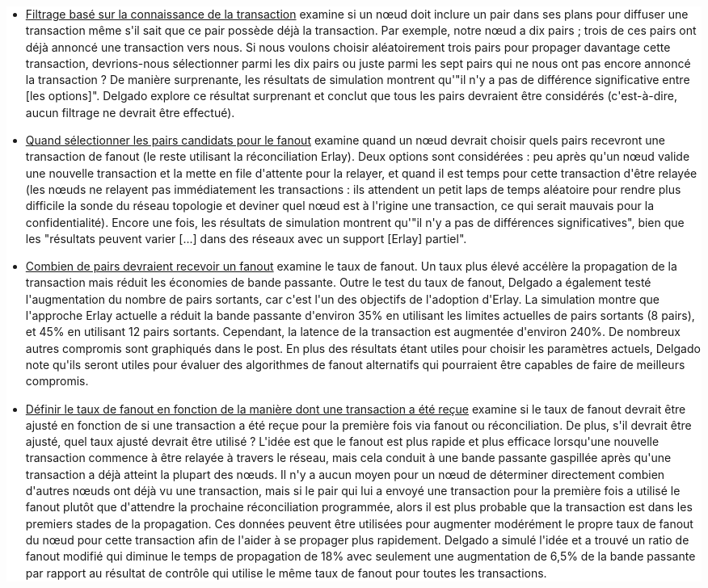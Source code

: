   - [Filtrage basé sur la connaissance de la transaction][sd1] examine si un nœud doit inclure un pair
    dans ses plans pour diffuser une transaction même s'il sait que ce pair possède déjà la transaction.
    Par exemple, notre nœud a dix pairs ; trois de ces pairs ont déjà annoncé une
    transaction vers nous. Si nous voulons choisir aléatoirement trois pairs pour propager davantage
    cette transaction, devrions-nous sélectionner parmi les dix pairs ou juste parmi les sept pairs qui
    ne nous ont pas encore annoncé la transaction ? De manière surprenante, les résultats de simulation
    montrent qu'"il n'y a pas de différence significative entre [les options]". Delgado explore ce
    résultat surprenant et conclut que tous les pairs devraient être considérés (c'est-à-dire, aucun
    filtrage ne devrait être effectué).

  - [Quand sélectionner les pairs candidats pour le fanout][sd2] examine quand un nœud devrait choisir
    quels pairs recevront une transaction de fanout (le reste utilisant la réconciliation Erlay). Deux
    options sont considérées : peu après qu'un nœud valide une nouvelle transaction et la mette en file
    d'attente pour la relayer, et quand il est temps pour cette transaction d'être relayée (les nœuds ne
    relayent pas immédiatement les transactions : ils attendent un petit laps de temps aléatoire pour
    rendre plus difficile la sonde du réseau topologie et deviner quel nœud est à l'rigine une transaction,
    ce qui serait mauvais pour la confidentialité). Encore une fois, les résultats de simulation
    montrent qu'"il n'y a pas de différences significatives", bien que les "résultats peuvent varier
    [...] dans des réseaux avec un support [Erlay] partiel".

  - [Combien de pairs devraient recevoir un fanout][sd3] examine le taux de fanout. Un taux plus élevé
    accélère la propagation de la transaction mais réduit les économies de bande passante. Outre le test
    du taux de fanout, Delgado a également testé l'augmentation du nombre de pairs sortants, car c'est
    l'un des objectifs de l'adoption d'Erlay. La simulation montre que l'approche Erlay actuelle a
    réduit la bande passante d'environ 35% en utilisant les limites actuelles de pairs sortants (8
    pairs), et 45% en utilisant 12 pairs sortants. Cependant, la latence de la transaction est augmentée
    d'environ 240%. De nombreux autres compromis sont graphiqués dans le post. En plus des résultats
    étant utiles pour choisir les paramètres actuels, Delgado note qu'ils seront utiles pour évaluer des
    algorithmes de fanout alternatifs qui pourraient être capables de faire de meilleurs compromis.

  - [Définir le taux de fanout en fonction de la manière dont une transaction a été reçue][sd4]
    examine si le taux de fanout devrait être ajusté en fonction de si une transaction a été reçue pour
    la première fois via fanout ou réconciliation. De plus, s'il devrait être ajusté, quel taux ajusté
    devrait être utilisé ? L'idée est que le fanout est plus rapide et plus efficace lorsqu'une nouvelle
    transaction commence à être relayée à travers le réseau, mais cela conduit à une bande passante
    gaspillée après qu'une transaction a déjà atteint la plupart des nœuds. Il n'y a aucun moyen pour un
    nœud de déterminer directement combien d'autres nœuds ont déjà vu une transaction, mais si le pair
    qui lui a envoyé une transaction pour la première fois a utilisé le fanout plutôt que d'attendre la
    prochaine réconciliation programmée, alors il est plus probable que la transaction est dans les
    premiers stades de la propagation. Ces données peuvent être utilisées pour augmenter modérément le
    propre taux de fanout du nœud pour cette transaction afin de l'aider à se propager plus rapidement.
    Delgado a simulé l'idée et a trouvé un ratio de fanout modifié qui diminue le temps de propagation
    de 18% avec seulement une augmentation de 6,5% de la bande passante par rapport au résultat de
    contrôle qui utilise le même taux de fanout pour toutes les transactions.


[dryja pp]: https://docs.google.com/presentation/d/1G4xchDGcO37DJ2lPC_XYyZIUkJc2khnLrCaZXgvDN0U/mobilepresent?pli=1#slide=id.g85f425098_0_219
[morehouse forceclose]: https://delvingbitcoin.org/t/disclosure-ldk-duplicate-htlc-force-close-griefing/1410
[news339 ldkvuln]: /fr/newsletters/2025/01/31/#vulnerabilite-dans-le-traitement-des-reclamations-ldk
[halseth zkgoss]: https://delvingbitcoin.org/t/zk-gossip-for-lightning-channel-announcements/1407
[news321 zkgoss]: /fr/newsletters/2024/09/20/#prouver-l-inclusion-dans-l-ensemble-utxo-en-connaissance-nulle
[richter cluster]: https://delvingbitcoin.org/t/how-to-linearize-your-cluster/303/9
[mincut impl]: https://github.com/jonas-sauer/MonotoneParametricMinCut
[wuille cluster]: https://delvingbitcoin.org/t/how-to-linearize-your-cluster/303/10
[programmation linéaire]: https://en.wikipedia.org/wiki/Linear_programming
[wuille sp cl]: https://delvingbitcoin.org/t/spanning-forest-cluster-linearization/1419
[richter deepseek]: https://delvingbitcoin.org/t/how-to-linearize-your-cluster/303/15
[delgado erlay]: https://delvingbitcoin.org/t/erlay-overview-and-current-approach/1415
[sd1]: https://delvingbitcoin.org/t/erlay-filter-fanout-candidates-based-on-transaction-knowledge/1416
[sd2]: https://delvingbitcoin.org/t/erlay-select-fanout-candidates-at-relay-time-instead-of-at-relay-scheduling-time/1418
[sd3]: https://delvingbitcoin.org/t/erlay-find-acceptable-target-number-of-peers-to-fanout-to/1420
[teinturier ephanc]: https://delvingbitcoin.org/t/which-ephemeral-anchor-script-should-lightning-use/1412
[sanders ephanc]: https://delvingbitcoin.org/t/which-ephemeral-anchor-script-should-lightning-use/1412/2
[harding ephanc]: https://delvingbitcoin.org/t/which-ephemeral-anchor-script-should-lightning-use/1412/4
[riard ephanc]: https://delvingbitcoin.org/t/which-ephemeral-anchor-script-should-lightning-use/1412/3
[news339 pincycle]: /fr/newsletters/2025/01/31/#attaques-de-remplacement-cyclique-avec-exploitation-des-mineurs
[kurbatov rand]: https://delvingbitcoin.org/t/emulating-op-rand/1409
[tonoski minrelay]: https://mailing-list.bitcoindevs.xyz/bitcoindev/CAMHHROxVo_7ZRFy+nq_2YzyeYNO1ijR_r7d89bmBWv4f4wb9=g@mail.gmail.com/
[news324 largeinv]: /fr/newsletters/2024/10/11/#dos-par-ensembles-d-inventaire-importants
[news212 relay]: /en/newsletters/2022/08/10/#lowering-the-default-minimum-transaction-relay-feerate
[ap1]: https://delvingbitcoin.org/t/great-consensus-cleanup-revival/710/64
[ap2]: https://delvingbitcoin.org/t/great-consensus-cleanup-revival/710/66
[mcelrath braidcov]: https://delvingbitcoin.org/t/challenge-covenants-for-braidpool/1370/1
[news332 cleanup]: /fr/newsletters/2024/12/06/#discussion-continue-sur-la-proposition-de-soft-fork-de-nettoyage-du-consensus
[harding duplocktime]: https://delvingbitcoin.org/t/great-consensus-cleanup-revival/710/26
[corallo duplocktime]: https://delvingbitcoin.org/t/great-consensus-cleanup-revival/710/25
[ap3]: https://delvingbitcoin.org/t/great-consensus-cleanup-revival/710/65
[mcelrath dtx]: https://delvingbitcoin.org/t/deterministic-tx-selection-for-censorship-resistance/842/
[towns dtx]: https://delvingbitcoin.org/t/deterministic-tx-selection-for-censorship-resistance/842/7
[bp pow]: https://github.com/braidpool/braidpool/blob/6bc7785c7ee61ea1379ae971ecf8ebca1f976332/docs/braid_consensus.md#difficulty-adjustment
[miller stale]: https://bitcointalk.org/index.php?topic=98314.msg1075701#msg1075701
[mcelrath daa-latency]: https://delvingbitcoin.org/t/fastest-possible-pow-via-simple-dag/1331/12
[zawy prior]: https://delvingbitcoin.org/t/fastest-possible-pow-via-simple-dag/1331/9
[mcelrath prior]: https://delvingbitcoin.org/t/fastest-possible-pow-via-simple-dag/1331/8
[zawy sim]: https://delvingbitcoin.org/t/fastest-possible-pow-via-simple-dag/1331/10
[zawy daadag]: https://delvingbitcoin.org/t/fastest-possible-pow-via-simple-dag/1331
[wuille prior]: https://delvingbitcoin.org/t/fastest-possible-pow-via-simple-dag/1331/6
[provoost dag]: https://delvingbitcoin.org/t/fastest-possible-pow-via-simple-dag/1331/13
[ccbip]: https://github.com/TheBlueMatt/bips/blob/7f9670b643b7c943a0cc6d2197d3eabe661050c2/bip-XXXX.mediawiki#specification
[news36 cc]: /en/newsletters/2019/03/05/#prevent-use-of-op-codeseparator-and-findanddelete-in-legacy-transactions
[news335 cc]: /fr/newsletters/2025/01/03/#periode-de-grace-de-nettoyage-de-consensus-timewarp
[wuille erlang]: https://delvingbitcoin.org/t/timewarp-attack-600-second-grace-period/1326/28?u=harding
[erlang]: https://en.wikipedia.org/wiki/Erlang_distribution
[sd4]: https://delvingbitcoin.org/t/erlay-define-fanout-rate-based-on-the-transaction-reception-method/1422
[news136 gcd]: /en/newsletters/2021/02/17/#faster-signature-operations
[news337 bdk]: /fr/newsletters/2025/01/17/#bdk-1789
[news339 bdk-cpf]: /fr/newsletters/2025/01/31/#bdk-1614
[bdk wallet 1.1.0]: https://github.com/bitcoindevkit/bdk/releases/tag/wallet-1.1.0
[lnd v0.18.5-beta.rc1]: https://github.com/lightningnetwork/lnd/releases/tag/v0.18.5-beta.rc1
[ap4]: https://mailing-list.bitcoindevs.xyz/bitcoindev/jiyMlvTX8BnG71f75SqChQZxyhZDQ65kldcugeIDJVJsvK4hadCO3GT46xFc7_cUlWdmOCG0B_WIz0HAO5ZugqYTuX5qxnNLRBn3MopuATI=@protonmail.com/
[modularinversion]: https://en.wikipedia.org/wiki/Modular_multiplicative_inverse
[news131 muhash]: /en/newsletters/2021/01/13/#bitcoin-core-19055
[news62 whitelist]: /en/newsletters/2019/09/04/#eclair-954
[news337 splicing]: /fr/newsletters/2025/01/17/#eclair-2936